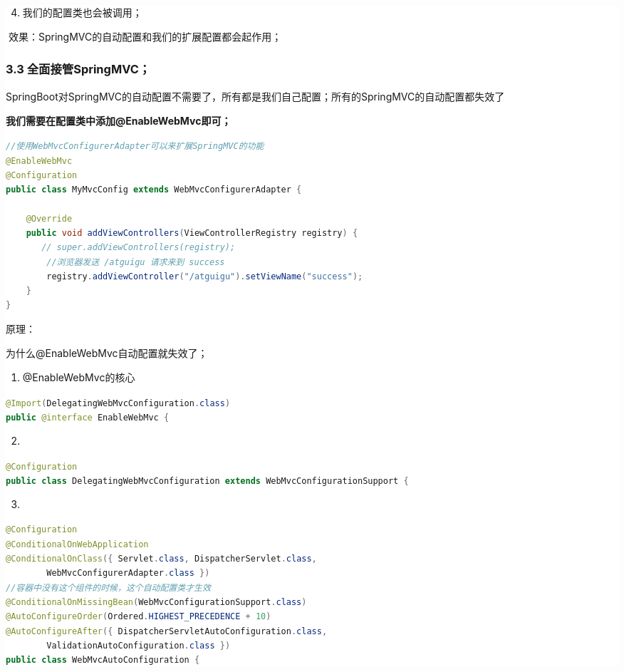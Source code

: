 4. 我们的配置类也会被调用；

​	效果：SpringMVC的自动配置和我们的扩展配置都会起作用；

### 3.3 全面接管SpringMVC；

SpringBoot对SpringMVC的自动配置不需要了，所有都是我们自己配置；所有的SpringMVC的自动配置都失效了

**我们需要在配置类中添加@EnableWebMvc即可；**

```java
//使用WebMvcConfigurerAdapter可以来扩展SpringMVC的功能
@EnableWebMvc
@Configuration
public class MyMvcConfig extends WebMvcConfigurerAdapter {

    @Override
    public void addViewControllers(ViewControllerRegistry registry) {
       // super.addViewControllers(registry);
        //浏览器发送 /atguigu 请求来到 success
        registry.addViewController("/atguigu").setViewName("success");
    }
}
```

原理：

为什么@EnableWebMvc自动配置就失效了；

1. @EnableWebMvc的核心

```java
@Import(DelegatingWebMvcConfiguration.class)
public @interface EnableWebMvc {
```

2. 

```java
@Configuration
public class DelegatingWebMvcConfiguration extends WebMvcConfigurationSupport {
```

3. 

```java
@Configuration
@ConditionalOnWebApplication
@ConditionalOnClass({ Servlet.class, DispatcherServlet.class,
		WebMvcConfigurerAdapter.class })
//容器中没有这个组件的时候，这个自动配置类才生效
@ConditionalOnMissingBean(WebMvcConfigurationSupport.class)
@AutoConfigureOrder(Ordered.HIGHEST_PRECEDENCE + 10)
@AutoConfigureAfter({ DispatcherServletAutoConfiguration.class,
		ValidationAutoConfiguration.class })
public class WebMvcAutoConfiguration {
```

